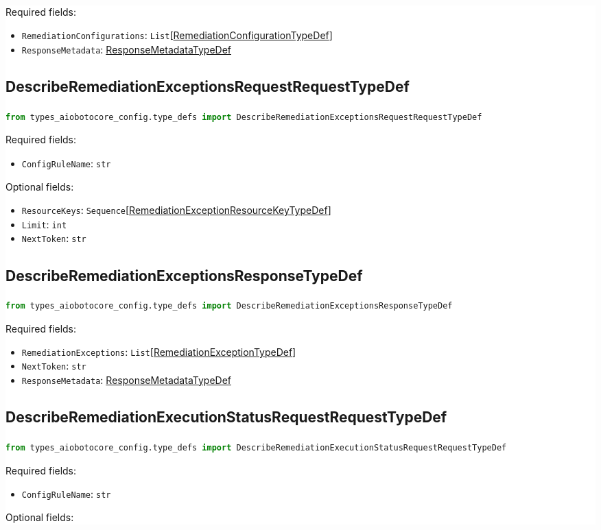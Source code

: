 Required fields:

- `RemediationConfigurations`:
  `List`\[[RemediationConfigurationTypeDef](./type_defs.md#remediationconfigurationtypedef)\]
- `ResponseMetadata`:
  [ResponseMetadataTypeDef](./type_defs.md#responsemetadatatypedef)

<a id="describeremediationexceptionsrequestrequesttypedef"></a>

## DescribeRemediationExceptionsRequestRequestTypeDef

```python
from types_aiobotocore_config.type_defs import DescribeRemediationExceptionsRequestRequestTypeDef
```

Required fields:

- `ConfigRuleName`: `str`

Optional fields:

- `ResourceKeys`:
  `Sequence`\[[RemediationExceptionResourceKeyTypeDef](./type_defs.md#remediationexceptionresourcekeytypedef)\]
- `Limit`: `int`
- `NextToken`: `str`

<a id="describeremediationexceptionsresponsetypedef"></a>

## DescribeRemediationExceptionsResponseTypeDef

```python
from types_aiobotocore_config.type_defs import DescribeRemediationExceptionsResponseTypeDef
```

Required fields:

- `RemediationExceptions`:
  `List`\[[RemediationExceptionTypeDef](./type_defs.md#remediationexceptiontypedef)\]
- `NextToken`: `str`
- `ResponseMetadata`:
  [ResponseMetadataTypeDef](./type_defs.md#responsemetadatatypedef)

<a id="describeremediationexecutionstatusrequestrequesttypedef"></a>

## DescribeRemediationExecutionStatusRequestRequestTypeDef

```python
from types_aiobotocore_config.type_defs import DescribeRemediationExecutionStatusRequestRequestTypeDef
```

Required fields:

- `ConfigRuleName`: `str`

Optional fields:
